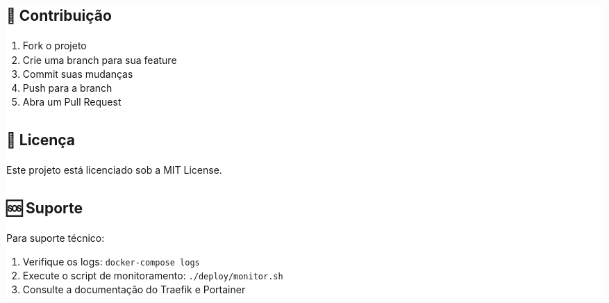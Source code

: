 ## 🤝 Contribuição

1. Fork o projeto
2. Crie uma branch para sua feature
3. Commit suas mudanças
4. Push para a branch
5. Abra um Pull Request

## 📄 Licença

Este projeto está licenciado sob a MIT License.

## 🆘 Suporte

Para suporte técnico:
1. Verifique os logs: `docker-compose logs`
2. Execute o script de monitoramento: `./deploy/monitor.sh`
3. Consulte a documentação do Traefik e Portainer